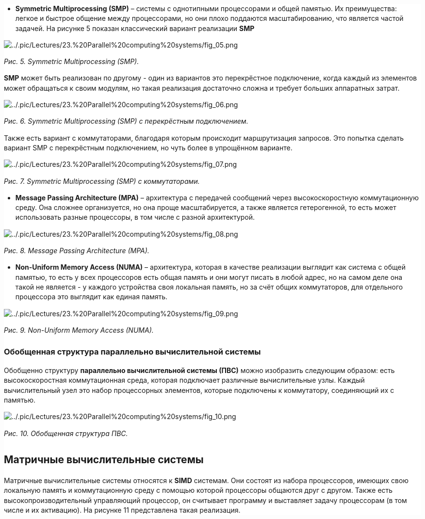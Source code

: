 - **Symmetric Multiprocessing (SMP)** – системы с однотипными процессорами и общей памятью. Их преимущества: легкое и быстрое общение между процессорами, но они плохо поддаются масштабированию, что является частой задачей.
На рисунке 5 показан классический вариант реализации **SMP**

![../.pic/Lectures/23.%20Parallel%20computing%20systems/fig_05.png](../.pic/Lectures/23.%20Parallel%20computing%20systems/fig_05.png)

*Рис. 5. Symmetric Multiprocessing (SMP).*

**SMP** может быть реализован по другому - один из вариантов это перекрёстное подключение, когда каждый из элементов может обращаться к своим модулям, но такая реализация достаточно сложна и требует больших аппаратных затрат.

![../.pic/Lectures/23.%20Parallel%20computing%20systems/fig_06.png](../.pic/Lectures/23.%20Parallel%20computing%20systems/fig_06.png)

*Рис. 6. Symmetric Multiprocessing (SMP) с перекрёстным подключением.*

Также есть вариант с коммутаторами, благодаря которым происходит маршрутизация запросов. Это попытка сделать вариант SMP с перекрёстным подключением, но чуть более в упрощённом варианте.

![../.pic/Lectures/23.%20Parallel%20computing%20systems/fig_07.png](../.pic/Lectures/23.%20Parallel%20computing%20systems/fig_07.png)

*Рис. 7. Symmetric Multiprocessing (SMP) с коммутаторами.*

- **Message Passing Architecture (MPA)** – архитектура с передачей сообщений через высокоскоростную коммутационную среду. Она сложнее организуется, но она проще масштабируется, а также является гетерогенной, то есть может использовать разные процессоры, в том числе с разной архитектурой.

![../.pic/Lectures/23.%20Parallel%20computing%20systems/fig_08.png](../.pic/Lectures/23.%20Parallel%20computing%20systems/fig_08.png)

*Рис. 8. Message Passing Architecture (MPA).*

- **Non-Uniform Memory Access (NUMA)** – архитектура, которая в качестве реализации выглядит как система с общей памятью, то есть у всех процессоров есть общая память и они могут писать в любой адрес, но на самом деле она такой не является - у каждого устройства своя локальная память, но за счёт общих коммутаторов, для отдельного процессора это выглядит как единая память.

![../.pic/Lectures/23.%20Parallel%20computing%20systems/fig_09.png](../.pic/Lectures/23.%20Parallel%20computing%20systems/fig_09.png)

*Рис. 9. Non-Uniform Memory Access (NUMA).*

### Обобщенная структура параллельно вычислительной системы

Обобщенно структуру **параллельно вычислительной системы (ПВС)** можно изобразить следующим образом: есть высокоскоростная коммутационная среда, которая подключает различные вычислительные узлы. Каждый вычислительный узел это набор процессорных элементов, которые подключены к коммутатору, соединяющий их с памятью.

![../.pic/Lectures/23.%20Parallel%20computing%20systems/fig_10.png](../.pic/Lectures/23.%20Parallel%20computing%20systems/fig_10.png)

*Рис. 10. Обобщенная структура ПВС.*

## Матричные вычислительные системы

Матричные вычислительные системы относятся к **SIMD** системам. Они состоят из набора процессоров, имеющих свою локальную память и коммутационную среду с помощью которой процессоры общаются друг с другом. Также есть высокопроизводительный управляющий процессор, он считывает программу и выставляет задачу процессорам (в том числе и их активацию). На рисунке 11 представлена такая реализация.
